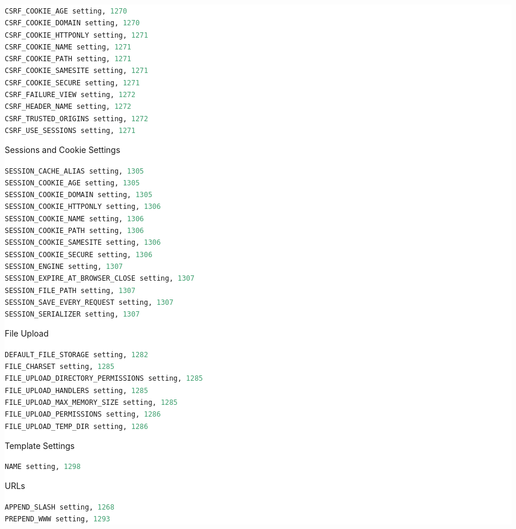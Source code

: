 ```python
CSRF_COOKIE_AGE setting, 1270 
CSRF_COOKIE_DOMAIN setting, 1270 
CSRF_COOKIE_HTTPONLY setting, 1271 
CSRF_COOKIE_NAME setting, 1271 
CSRF_COOKIE_PATH setting, 1271 
CSRF_COOKIE_SAMESITE setting, 1271 
CSRF_COOKIE_SECURE setting, 1271 
CSRF_FAILURE_VIEW setting, 1272 
CSRF_HEADER_NAME setting, 1272 
CSRF_TRUSTED_ORIGINS setting, 1272 
CSRF_USE_SESSIONS setting, 1271 
```

Sessions and Cookie Settings

```python
SESSION_CACHE_ALIAS setting, 1305 
SESSION_COOKIE_AGE setting, 1305 
SESSION_COOKIE_DOMAIN setting, 1305 
SESSION_COOKIE_HTTPONLY setting, 1306 
SESSION_COOKIE_NAME setting, 1306 
SESSION_COOKIE_PATH setting, 1306 
SESSION_COOKIE_SAMESITE setting, 1306 
SESSION_COOKIE_SECURE setting, 1306 
SESSION_ENGINE setting, 1307 
SESSION_EXPIRE_AT_BROWSER_CLOSE setting, 1307 
SESSION_FILE_PATH setting, 1307 
SESSION_SAVE_EVERY_REQUEST setting, 1307 
SESSION_SERIALIZER setting, 1307 
```

File Upload

```python
DEFAULT_FILE_STORAGE setting, 1282 
FILE_CHARSET setting, 1285 
FILE_UPLOAD_DIRECTORY_PERMISSIONS setting, 1285 
FILE_UPLOAD_HANDLERS setting, 1285 
FILE_UPLOAD_MAX_MEMORY_SIZE setting, 1285 
FILE_UPLOAD_PERMISSIONS setting, 1286 
FILE_UPLOAD_TEMP_DIR setting, 1286 
```

Template Settings

```python
NAME setting, 1298 
```

URLs

```python
APPEND_SLASH setting, 1268 
PREPEND_WWW setting, 1293 
```
